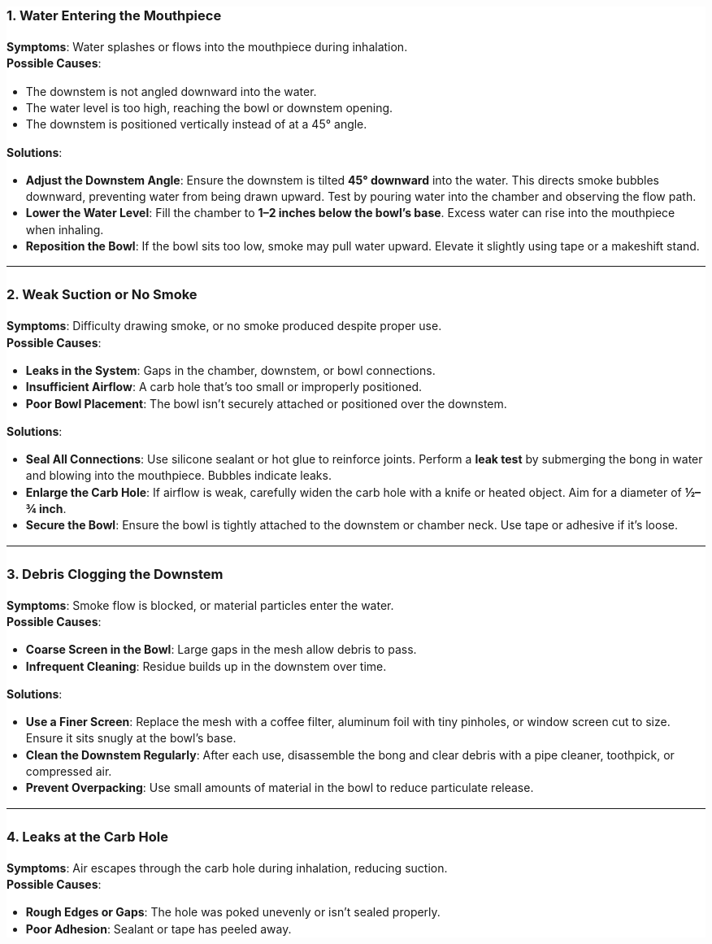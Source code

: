### 1. **Water Entering the Mouthpiece**  
**Symptoms**: Water splashes or flows into the mouthpiece during inhalation.  
**Possible Causes**:  
- The downstem is not angled downward into the water.  
- The water level is too high, reaching the bowl or downstem opening.  
- The downstem is positioned vertically instead of at a 45° angle.  

**Solutions**:  
- **Adjust the Downstem Angle**: Ensure the downstem is tilted **45° downward** into the water. This directs smoke bubbles downward, preventing water from being drawn upward. Test by pouring water into the chamber and observing the flow path.  
- **Lower the Water Level**: Fill the chamber to **1–2 inches below the bowl’s base**. Excess water can rise into the mouthpiece when inhaling.  
- **Reposition the Bowl**: If the bowl sits too low, smoke may pull water upward. Elevate it slightly using tape or a makeshift stand.  

---

### 2. **Weak Suction or No Smoke**  
**Symptoms**: Difficulty drawing smoke, or no smoke produced despite proper use.  
**Possible Causes**:  
- **Leaks in the System**: Gaps in the chamber, downstem, or bowl connections.  
- **Insufficient Airflow**: A carb hole that’s too small or improperly positioned.  
- **Poor Bowl Placement**: The bowl isn’t securely attached or positioned over the downstem.  

**Solutions**:  
- **Seal All Connections**: Use silicone sealant or hot glue to reinforce joints. Perform a **leak test** by submerging the bong in water and blowing into the mouthpiece. Bubbles indicate leaks.  
- **Enlarge the Carb Hole**: If airflow is weak, carefully widen the carb hole with a knife or heated object. Aim for a diameter of **½–¾ inch**.  
- **Secure the Bowl**: Ensure the bowl is tightly attached to the downstem or chamber neck. Use tape or adhesive if it’s loose.  

---

### 3. **Debris Clogging the Downstem**  
**Symptoms**: Smoke flow is blocked, or material particles enter the water.  
**Possible Causes**:  
- **Coarse Screen in the Bowl**: Large gaps in the mesh allow debris to pass.  
- **Infrequent Cleaning**: Residue builds up in the downstem over time.  

**Solutions**:  
- **Use a Finer Screen**: Replace the mesh with a coffee filter, aluminum foil with tiny pinholes, or window screen cut to size. Ensure it sits snugly at the bowl’s base.  
- **Clean the Downstem Regularly**: After each use, disassemble the bong and clear debris with a pipe cleaner, toothpick, or compressed air.  
- **Prevent Overpacking**: Use small amounts of material in the bowl to reduce particulate release.  

---

### 4. **Leaks at the Carb Hole**  
**Symptoms**: Air escapes through the carb hole during inhalation, reducing suction.  
**Possible Causes**:  
- **Rough Edges or Gaps**: The hole was poked unevenly or isn’t sealed properly.  
- **Poor Adhesion**: Sealant or tape has peeled away.  
